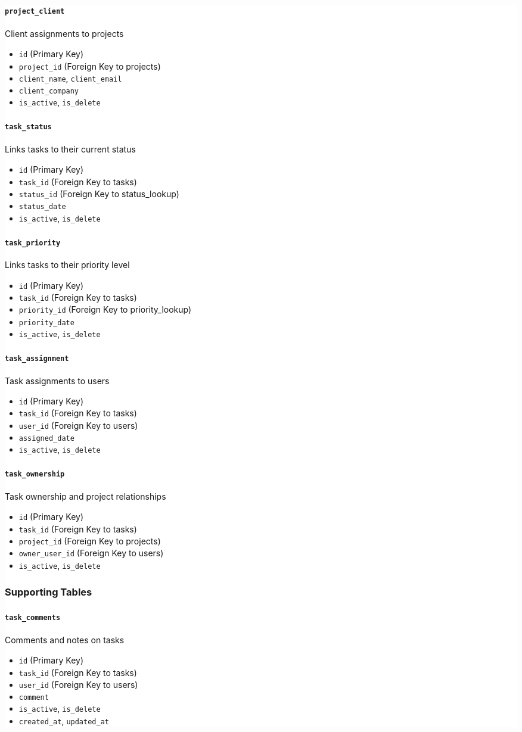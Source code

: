 #### `project_client`
Client assignments to projects
- `id` (Primary Key)
- `project_id` (Foreign Key to projects)
- `client_name`, `client_email`
- `client_company`
- `is_active`, `is_delete`

#### `task_status`
Links tasks to their current status
- `id` (Primary Key)
- `task_id` (Foreign Key to tasks)
- `status_id` (Foreign Key to status_lookup)
- `status_date`
- `is_active`, `is_delete`

#### `task_priority`
Links tasks to their priority level
- `id` (Primary Key)
- `task_id` (Foreign Key to tasks)
- `priority_id` (Foreign Key to priority_lookup)
- `priority_date`
- `is_active`, `is_delete`

#### `task_assignment`
Task assignments to users
- `id` (Primary Key)
- `task_id` (Foreign Key to tasks)
- `user_id` (Foreign Key to users)
- `assigned_date`
- `is_active`, `is_delete`

#### `task_ownership`
Task ownership and project relationships
- `id` (Primary Key)
- `task_id` (Foreign Key to tasks)
- `project_id` (Foreign Key to projects)
- `owner_user_id` (Foreign Key to users)
- `is_active`, `is_delete`

### Supporting Tables

#### `task_comments`
Comments and notes on tasks
- `id` (Primary Key)
- `task_id` (Foreign Key to tasks)
- `user_id` (Foreign Key to users)
- `comment`
- `is_active`, `is_delete`
- `created_at`, `updated_at`
